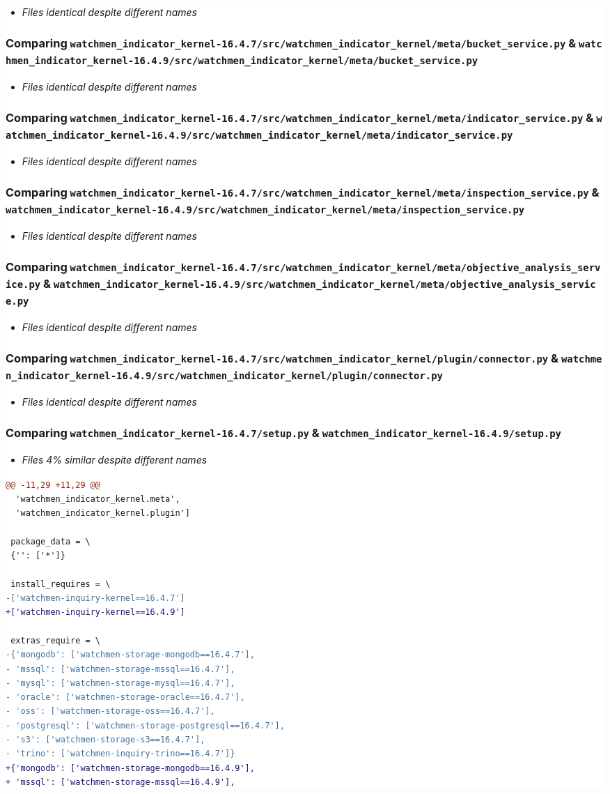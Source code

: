  * *Files identical despite different names*

### Comparing `watchmen_indicator_kernel-16.4.7/src/watchmen_indicator_kernel/meta/bucket_service.py` & `watchmen_indicator_kernel-16.4.9/src/watchmen_indicator_kernel/meta/bucket_service.py`

 * *Files identical despite different names*

### Comparing `watchmen_indicator_kernel-16.4.7/src/watchmen_indicator_kernel/meta/indicator_service.py` & `watchmen_indicator_kernel-16.4.9/src/watchmen_indicator_kernel/meta/indicator_service.py`

 * *Files identical despite different names*

### Comparing `watchmen_indicator_kernel-16.4.7/src/watchmen_indicator_kernel/meta/inspection_service.py` & `watchmen_indicator_kernel-16.4.9/src/watchmen_indicator_kernel/meta/inspection_service.py`

 * *Files identical despite different names*

### Comparing `watchmen_indicator_kernel-16.4.7/src/watchmen_indicator_kernel/meta/objective_analysis_service.py` & `watchmen_indicator_kernel-16.4.9/src/watchmen_indicator_kernel/meta/objective_analysis_service.py`

 * *Files identical despite different names*

### Comparing `watchmen_indicator_kernel-16.4.7/src/watchmen_indicator_kernel/plugin/connector.py` & `watchmen_indicator_kernel-16.4.9/src/watchmen_indicator_kernel/plugin/connector.py`

 * *Files identical despite different names*

### Comparing `watchmen_indicator_kernel-16.4.7/setup.py` & `watchmen_indicator_kernel-16.4.9/setup.py`

 * *Files 4% similar despite different names*

```diff
@@ -11,29 +11,29 @@
  'watchmen_indicator_kernel.meta',
  'watchmen_indicator_kernel.plugin']
 
 package_data = \
 {'': ['*']}
 
 install_requires = \
-['watchmen-inquiry-kernel==16.4.7']
+['watchmen-inquiry-kernel==16.4.9']
 
 extras_require = \
-{'mongodb': ['watchmen-storage-mongodb==16.4.7'],
- 'mssql': ['watchmen-storage-mssql==16.4.7'],
- 'mysql': ['watchmen-storage-mysql==16.4.7'],
- 'oracle': ['watchmen-storage-oracle==16.4.7'],
- 'oss': ['watchmen-storage-oss==16.4.7'],
- 'postgresql': ['watchmen-storage-postgresql==16.4.7'],
- 's3': ['watchmen-storage-s3==16.4.7'],
- 'trino': ['watchmen-inquiry-trino==16.4.7']}
+{'mongodb': ['watchmen-storage-mongodb==16.4.9'],
+ 'mssql': ['watchmen-storage-mssql==16.4.9'],
```